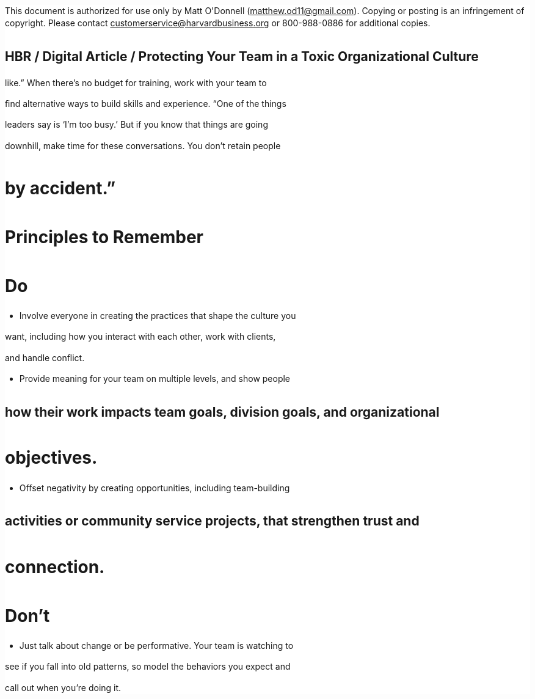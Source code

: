 This document is authorized for use only by Matt O'Donnell (matthew.od11@gmail.com). Copying or posting is an infringement of copyright. Please contact customerservice@harvardbusiness.org or 800-988-0886 for additional copies.

## HBR / Digital Article / Protecting Your Team in a Toxic Organizational Culture

like.” When there’s no budget for training, work with your team to

ﬁnd alternative ways to build skills and experience. “One of the things

leaders say is ‘I’m too busy.’ But if you know that things are going

downhill, make time for these conversations. You don’t retain people

# by accident.”

# Principles to Remember

# Do

- Involve everyone in creating the practices that shape the culture you

want, including how you interact with each other, work with clients,

and handle conﬂict.

- Provide meaning for your team on multiple levels, and show people

## how their work impacts team goals, division goals, and organizational

# objectives.

- Oﬀset negativity by creating opportunities, including team-building

## activities or community service projects, that strengthen trust and

# connection.

# Don’t

- Just talk about change or be performative. Your team is watching to

see if you fall into old patterns, so model the behaviors you expect and

call out when you’re doing it.
